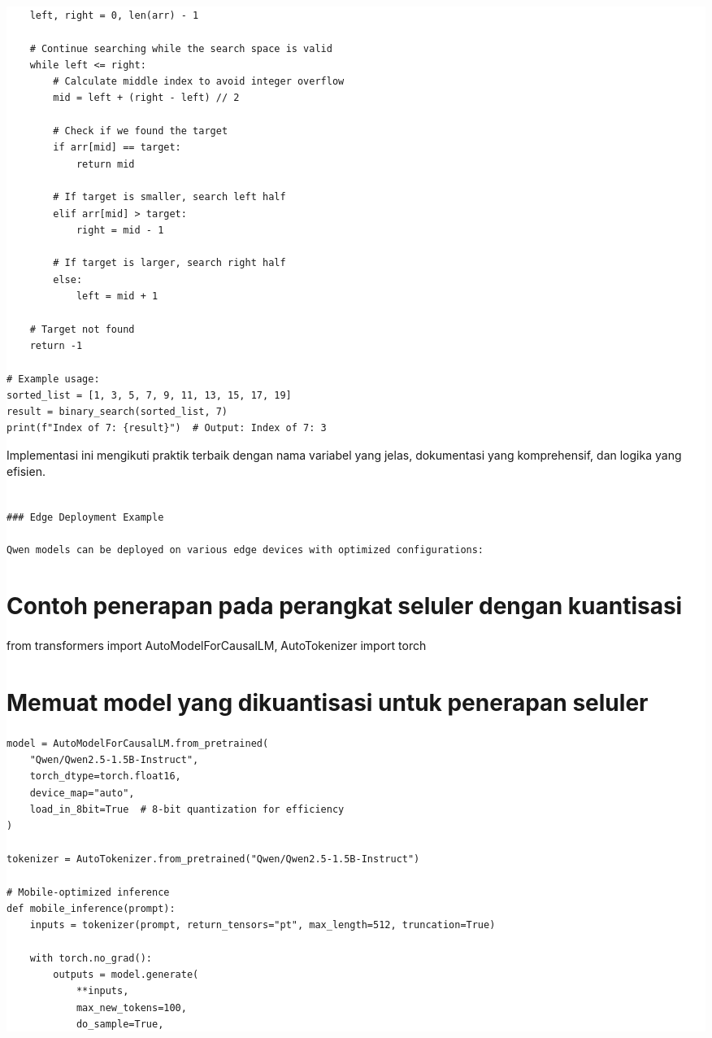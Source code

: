 ```
    left, right = 0, len(arr) - 1
    
    # Continue searching while the search space is valid
    while left <= right:
        # Calculate middle index to avoid integer overflow
        mid = left + (right - left) // 2
        
        # Check if we found the target
        if arr[mid] == target:
            return mid
        
        # If target is smaller, search left half
        elif arr[mid] > target:
            right = mid - 1
        
        # If target is larger, search right half
        else:
            left = mid + 1
    
    # Target not found
    return -1

# Example usage:
sorted_list = [1, 3, 5, 7, 9, 11, 13, 15, 17, 19]
result = binary_search(sorted_list, 7)
print(f"Index of 7: {result}")  # Output: Index of 7: 3
```

Implementasi ini mengikuti praktik terbaik dengan nama variabel yang jelas, dokumentasi yang komprehensif, dan logika yang efisien.
```

### Edge Deployment Example

Qwen models can be deployed on various edge devices with optimized configurations:

```
# Contoh penerapan pada perangkat seluler dengan kuantisasi
from transformers import AutoModelForCausalLM, AutoTokenizer
import torch

# Memuat model yang dikuantisasi untuk penerapan seluler

```
model = AutoModelForCausalLM.from_pretrained(
    "Qwen/Qwen2.5-1.5B-Instruct",
    torch_dtype=torch.float16,
    device_map="auto",
    load_in_8bit=True  # 8-bit quantization for efficiency
)

tokenizer = AutoTokenizer.from_pretrained("Qwen/Qwen2.5-1.5B-Instruct")

# Mobile-optimized inference
def mobile_inference(prompt):
    inputs = tokenizer(prompt, return_tensors="pt", max_length=512, truncation=True)
    
    with torch.no_grad():
        outputs = model.generate(
            **inputs,
            max_new_tokens=100,
            do_sample=True,
```